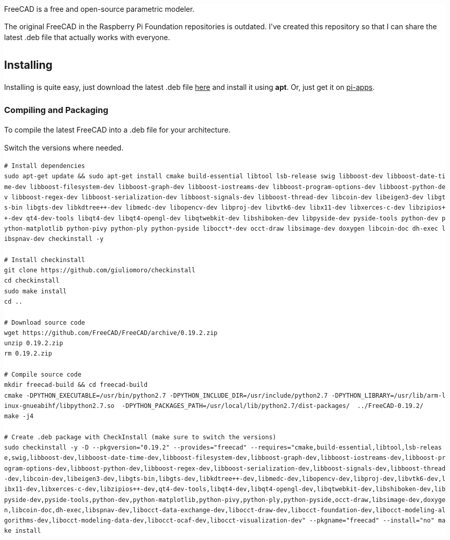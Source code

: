 FreeCAD is a free and open-source parametric modeler. 

The original FreeCAD in the Raspberry Pi Foundation repositories is outdated. I've created this repository so that I can share the latest .deb file that actually works with everyone.

## Installing
Installing is quite easy, just download the latest .deb file [here](https://github.com/chunky-milk/freecad-rpi/releases/latest) and install it using **apt**. Or, just get it on [pi-apps](https://github.com/Botspot/pi-apps/).

### Compiling and Packaging
To compile the latest FreeCAD into a .deb file for your architecture.

Switch the versions where needed.

```
# Install dependencies
sudo apt-get update && sudo apt-get install cmake build-essential libtool lsb-release swig libboost-dev libboost-date-time-dev libboost-filesystem-dev libboost-graph-dev libboost-iostreams-dev libboost-program-options-dev libboost-python-dev libboost-regex-dev libboost-serialization-dev libboost-signals-dev libboost-thread-dev libcoin-dev libeigen3-dev libgts-bin libgts-dev libkdtree++-dev libmedc-dev libopencv-dev libproj-dev libvtk6-dev libx11-dev libxerces-c-dev libzipios++-dev qt4-dev-tools libqt4-dev libqt4-opengl-dev libqtwebkit-dev libshiboken-dev libpyside-dev pyside-tools python-dev python-matplotlib python-pivy python-ply python-pyside libocct*-dev occt-draw libsimage-dev doxygen libcoin-doc dh-exec libspnav-dev checkinstall -y

# Install checkinstall
git clone https://github.com/giuliomoro/checkinstall
cd checkinstall
sudo make install
cd ..

# Download source code
wget https://github.com/FreeCAD/FreeCAD/archive/0.19.2.zip
unzip 0.19.2.zip
rm 0.19.2.zip

# Compile source code
mkdir freecad-build && cd freecad-build
cmake -DPYTHON_EXECUTABLE=/usr/bin/python2.7 -DPYTHON_INCLUDE_DIR=/usr/include/python2.7 -DPYTHON_LIBRARY=/usr/lib/arm-linux-gnueabihf/libpython2.7.so  -DPYTHON_PACKAGES_PATH=/usr/local/lib/python2.7/dist-packages/  ../FreeCAD-0.19.2/
make -j4

# Create .deb package with CheckInstall (make sure to switch the versions)
sudo checkinstall -y -D --pkgversion="0.19.2" --provides="freecad" --requires="cmake,build-essential,libtool,lsb-release,swig,libboost-dev,libboost-date-time-dev,libboost-filesystem-dev,libboost-graph-dev,libboost-iostreams-dev,libboost-program-options-dev,libboost-python-dev,libboost-regex-dev,libboost-serialization-dev,libboost-signals-dev,libboost-thread-dev,libcoin-dev,libeigen3-dev,libgts-bin,libgts-dev,libkdtree++-dev,libmedc-dev,libopencv-dev,libproj-dev,libvtk6-dev,libx11-dev,libxerces-c-dev,libzipios++-dev,qt4-dev-tools,libqt4-dev,libqt4-opengl-dev,libqtwebkit-dev,libshiboken-dev,libpyside-dev,pyside-tools,python-dev,python-matplotlib,python-pivy,python-ply,python-pyside,occt-draw,libsimage-dev,doxygen,libcoin-doc,dh-exec,libspnav-dev,libocct-data-exchange-dev,libocct-draw-dev,libocct-foundation-dev,libocct-modeling-algorithms-dev,libocct-modeling-data-dev,libocct-ocaf-dev,libocct-visualization-dev" --pkgname="freecad" --install="no" make install
```
